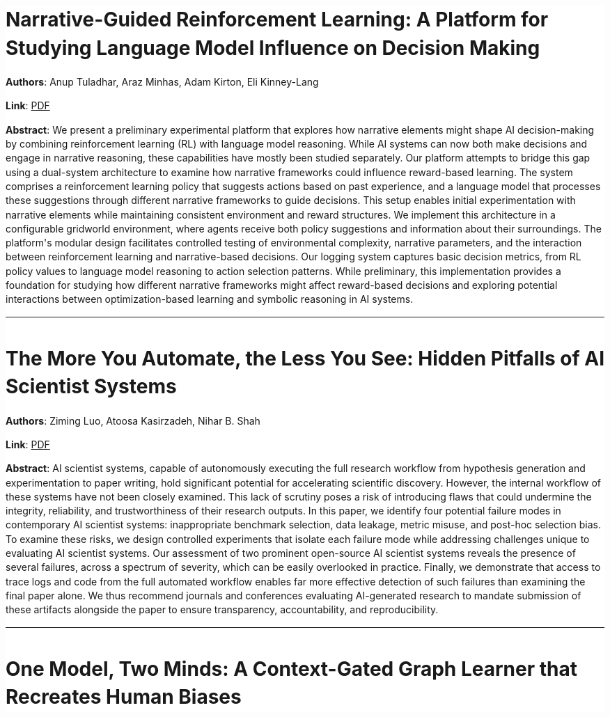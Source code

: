 # Narrative-Guided Reinforcement Learning: A Platform for Studying Language Model Influence on Decision Making 

**Authors**: Anup Tuladhar, Araz Minhas, Adam Kirton, Eli Kinney-Lang  

**Link**: [PDF](https://arxiv.org/pdf/2509.08785)  

**Abstract**: We present a preliminary experimental platform that explores how narrative elements might shape AI decision-making by combining reinforcement learning (RL) with language model reasoning. While AI systems can now both make decisions and engage in narrative reasoning, these capabilities have mostly been studied separately. Our platform attempts to bridge this gap using a dual-system architecture to examine how narrative frameworks could influence reward-based learning. The system comprises a reinforcement learning policy that suggests actions based on past experience, and a language model that processes these suggestions through different narrative frameworks to guide decisions. This setup enables initial experimentation with narrative elements while maintaining consistent environment and reward structures. We implement this architecture in a configurable gridworld environment, where agents receive both policy suggestions and information about their surroundings. The platform's modular design facilitates controlled testing of environmental complexity, narrative parameters, and the interaction between reinforcement learning and narrative-based decisions. Our logging system captures basic decision metrics, from RL policy values to language model reasoning to action selection patterns. While preliminary, this implementation provides a foundation for studying how different narrative frameworks might affect reward-based decisions and exploring potential interactions between optimization-based learning and symbolic reasoning in AI systems. 

---
# The More You Automate, the Less You See: Hidden Pitfalls of AI Scientist Systems 

**Authors**: Ziming Luo, Atoosa Kasirzadeh, Nihar B. Shah  

**Link**: [PDF](https://arxiv.org/pdf/2509.08713)  

**Abstract**: AI scientist systems, capable of autonomously executing the full research workflow from hypothesis generation and experimentation to paper writing, hold significant potential for accelerating scientific discovery. However, the internal workflow of these systems have not been closely examined. This lack of scrutiny poses a risk of introducing flaws that could undermine the integrity, reliability, and trustworthiness of their research outputs. In this paper, we identify four potential failure modes in contemporary AI scientist systems: inappropriate benchmark selection, data leakage, metric misuse, and post-hoc selection bias. To examine these risks, we design controlled experiments that isolate each failure mode while addressing challenges unique to evaluating AI scientist systems. Our assessment of two prominent open-source AI scientist systems reveals the presence of several failures, across a spectrum of severity, which can be easily overlooked in practice. Finally, we demonstrate that access to trace logs and code from the full automated workflow enables far more effective detection of such failures than examining the final paper alone. We thus recommend journals and conferences evaluating AI-generated research to mandate submission of these artifacts alongside the paper to ensure transparency, accountability, and reproducibility. 

---
# One Model, Two Minds: A Context-Gated Graph Learner that Recreates Human Biases 
